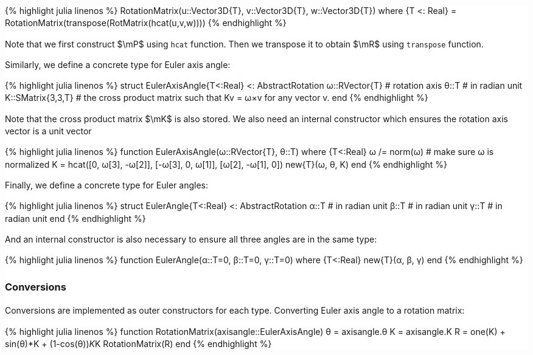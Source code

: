 {% highlight julia linenos %}
RotationMatrix(u::Vector3D{T}, v::Vector3D{T}, w::Vector3D{T}) where {T <: Real} = RotationMatrix(transpose(RotMatrix(hcat(u,v,w))))
{% endhighlight %}

Note that we first construct $\mP$ using `hcat` function. Then we transpose it to obtain $\mR$ using `transpose` function.

Similarly, we define a concrete type for Euler axis angle:

{% highlight julia linenos %}
struct EulerAxisAngle{T<:Real} <: AbstractRotation
    ω::RVector{T} # rotation axis
    θ::T # in radian unit
    K::SMatrix{3,3,T} # the cross product matrix such that Kv = ω×v for any vector v.
end
{% endhighlight %}

Note that the cross product matrix $\mK$ is also stored. We also need an internal constructor which ensures the rotation axis vector is a unit vector

{% highlight julia linenos %}
function EulerAxisAngle(ω::RVector{T}, θ::T) where {T<:Real}
    ω /= norm(ω) # make sure ω is normalized
    K = hcat([0, ω[3], -ω[2]], [-ω[3], 0, ω[1]], [ω[2], -ω[1], 0])
    new{T}(ω, θ, K)
end
{% endhighlight %}

Finally, we define a concrete type for Euler angles:

{% highlight julia linenos %}
struct EulerAngle{T<:Real} <: AbstractRotation
    α::T # in radian unit
    β::T # in radian unit
    γ::T # in radian unit
end
{% endhighlight %}

And an internal constructor is also necessary to ensure all three angles are in the same type:

{% highlight julia linenos %}
function EulerAngle(α::T=0, β::T=0, γ::T=0) where {T<:Real}
    new{T}(α, β, γ)
end
{% endhighlight %}

### Conversions

Conversions are implemented as outer constructors for each type. Converting Euler axis angle to a rotation matrix:

{% highlight julia linenos %}
function RotationMatrix(axisangle::EulerAxisAngle)
    θ = axisangle.θ
    K = axisangle.K
    R = one(K) + sin(θ)*K + (1-cos(θ))*K*K
    RotationMatrix(R)
end
{% endhighlight %}


[^Wondratschek1997]: Wondratschek, H. Matrices, Mappings and Crystallographic Symmetry. In IUCr Commission on Crystallographic Teaching: Teaching pamphlets; 1997.
[^Evans2001]: Evans, P. R. Rotations and Rotation Matrices. Acta Cryst. D 2001, 57, 1355–1359.